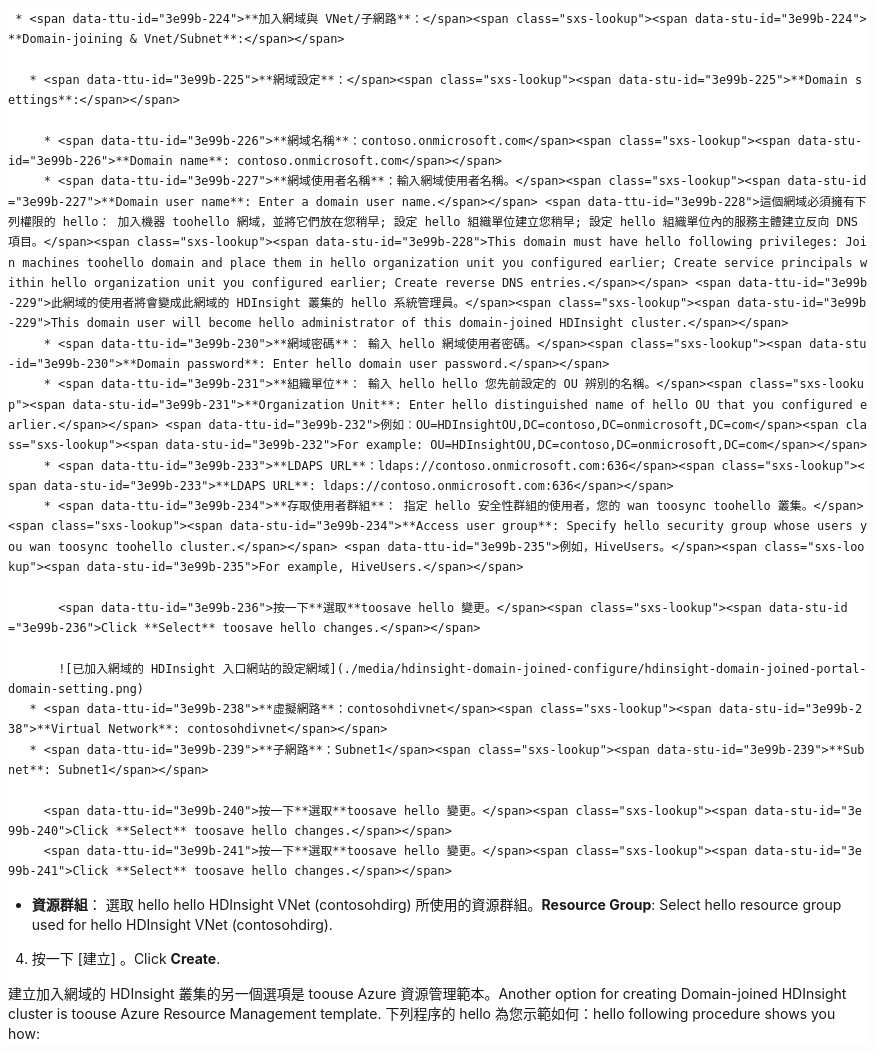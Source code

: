      * <span data-ttu-id="3e99b-224">**加入網域與 VNet/子網路**：</span><span class="sxs-lookup"><span data-stu-id="3e99b-224">**Domain-joining & Vnet/Subnet**:</span></span> 
       
       * <span data-ttu-id="3e99b-225">**網域設定**：</span><span class="sxs-lookup"><span data-stu-id="3e99b-225">**Domain settings**:</span></span> 
         
         * <span data-ttu-id="3e99b-226">**網域名稱**：contoso.onmicrosoft.com</span><span class="sxs-lookup"><span data-stu-id="3e99b-226">**Domain name**: contoso.onmicrosoft.com</span></span>
         * <span data-ttu-id="3e99b-227">**網域使用者名稱**：輸入網域使用者名稱。</span><span class="sxs-lookup"><span data-stu-id="3e99b-227">**Domain user name**: Enter a domain user name.</span></span> <span data-ttu-id="3e99b-228">這個網域必須擁有下列權限的 hello： 加入機器 toohello 網域，並將它們放在您稍早; 設定 hello 組織單位建立您稍早; 設定 hello 組織單位內的服務主體建立反向 DNS 項目。</span><span class="sxs-lookup"><span data-stu-id="3e99b-228">This domain must have hello following privileges: Join machines toohello domain and place them in hello organization unit you configured earlier; Create service principals within hello organization unit you configured earlier; Create reverse DNS entries.</span></span> <span data-ttu-id="3e99b-229">此網域的使用者將會變成此網域的 HDInsight 叢集的 hello 系統管理員。</span><span class="sxs-lookup"><span data-stu-id="3e99b-229">This domain user will become hello administrator of this domain-joined HDInsight cluster.</span></span>
         * <span data-ttu-id="3e99b-230">**網域密碼**： 輸入 hello 網域使用者密碼。</span><span class="sxs-lookup"><span data-stu-id="3e99b-230">**Domain password**: Enter hello domain user password.</span></span>
         * <span data-ttu-id="3e99b-231">**組織單位**： 輸入 hello hello 您先前設定的 OU 辨別的名稱。</span><span class="sxs-lookup"><span data-stu-id="3e99b-231">**Organization Unit**: Enter hello distinguished name of hello OU that you configured earlier.</span></span> <span data-ttu-id="3e99b-232">例如︰OU=HDInsightOU,DC=contoso,DC=onmicrosoft,DC=com</span><span class="sxs-lookup"><span data-stu-id="3e99b-232">For example: OU=HDInsightOU,DC=contoso,DC=onmicrosoft,DC=com</span></span>
         * <span data-ttu-id="3e99b-233">**LDAPS URL**：ldaps://contoso.onmicrosoft.com:636</span><span class="sxs-lookup"><span data-stu-id="3e99b-233">**LDAPS URL**: ldaps://contoso.onmicrosoft.com:636</span></span>
         * <span data-ttu-id="3e99b-234">**存取使用者群組**： 指定 hello 安全性群組的使用者，您的 wan toosync toohello 叢集。</span><span class="sxs-lookup"><span data-stu-id="3e99b-234">**Access user group**: Specify hello security group whose users you wan toosync toohello cluster.</span></span> <span data-ttu-id="3e99b-235">例如，HiveUsers。</span><span class="sxs-lookup"><span data-stu-id="3e99b-235">For example, HiveUsers.</span></span>
           
           <span data-ttu-id="3e99b-236">按一下**選取**toosave hello 變更。</span><span class="sxs-lookup"><span data-stu-id="3e99b-236">Click **Select** toosave hello changes.</span></span>
           
           ![已加入網域的 HDInsight 入口網站的設定網域](./media/hdinsight-domain-joined-configure/hdinsight-domain-joined-portal-domain-setting.png)
       * <span data-ttu-id="3e99b-238">**虛擬網路**：contosohdivnet</span><span class="sxs-lookup"><span data-stu-id="3e99b-238">**Virtual Network**: contosohdivnet</span></span>
       * <span data-ttu-id="3e99b-239">**子網路**：Subnet1</span><span class="sxs-lookup"><span data-stu-id="3e99b-239">**Subnet**: Subnet1</span></span>
         
         <span data-ttu-id="3e99b-240">按一下**選取**toosave hello 變更。</span><span class="sxs-lookup"><span data-stu-id="3e99b-240">Click **Select** toosave hello changes.</span></span>        
         <span data-ttu-id="3e99b-241">按一下**選取**toosave hello 變更。</span><span class="sxs-lookup"><span data-stu-id="3e99b-241">Click **Select** toosave hello changes.</span></span>
   * <span data-ttu-id="3e99b-242">**資源群組**： 選取 hello hello HDInsight VNet (contosohdirg) 所使用的資源群組。</span><span class="sxs-lookup"><span data-stu-id="3e99b-242">**Resource Group**: Select hello resource group used for hello HDInsight VNet (contosohdirg).</span></span>
4. <span data-ttu-id="3e99b-243">按一下 [建立] 。</span><span class="sxs-lookup"><span data-stu-id="3e99b-243">Click **Create**.</span></span>  

<span data-ttu-id="3e99b-244">建立加入網域的 HDInsight 叢集的另一個選項是 toouse Azure 資源管理範本。</span><span class="sxs-lookup"><span data-stu-id="3e99b-244">Another option for creating Domain-joined HDInsight cluster is toouse Azure Resource Management template.</span></span> <span data-ttu-id="3e99b-245">下列程序的 hello 為您示範如何：</span><span class="sxs-lookup"><span data-stu-id="3e99b-245">hello following procedure shows you how:</span></span>
